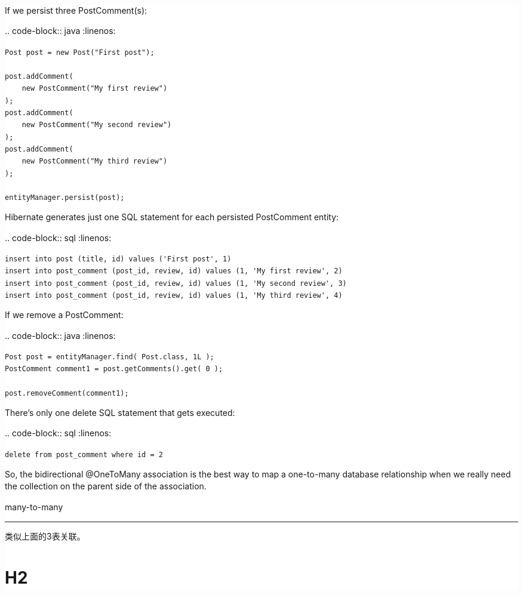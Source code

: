If we persist three PostComment(s):

.. code-block:: java
    :linenos:

    Post post = new Post("First post");
    
    post.addComment(
        new PostComment("My first review")
    );
    post.addComment(
        new PostComment("My second review")
    );
    post.addComment(
        new PostComment("My third review")
    );
    
    entityManager.persist(post);


Hibernate generates just one SQL statement for each persisted PostComment entity:

.. code-block:: sql
    :linenos:

    insert into post (title, id) values ('First post', 1) 
    insert into post_comment (post_id, review, id) values (1, 'My first review', 2) 
    insert into post_comment (post_id, review, id) values (1, 'My second review', 3) 
    insert into post_comment (post_id, review, id) values (1, 'My third review', 4)


If we remove a PostComment:

.. code-block:: java
    :linenos:

    Post post = entityManager.find( Post.class, 1L );
    PostComment comment1 = post.getComments().get( 0 );
    
    post.removeComment(comment1);

There’s only one delete SQL statement that gets executed:

.. code-block:: sql
    :linenos:

    delete from post_comment where id = 2


So, the bidirectional @OneToMany association is the best way to map a one-to-many database relationship when we really need the collection on the parent side of the association.




many-to-many
*****************
类似上面的3表关联。

H2
======
